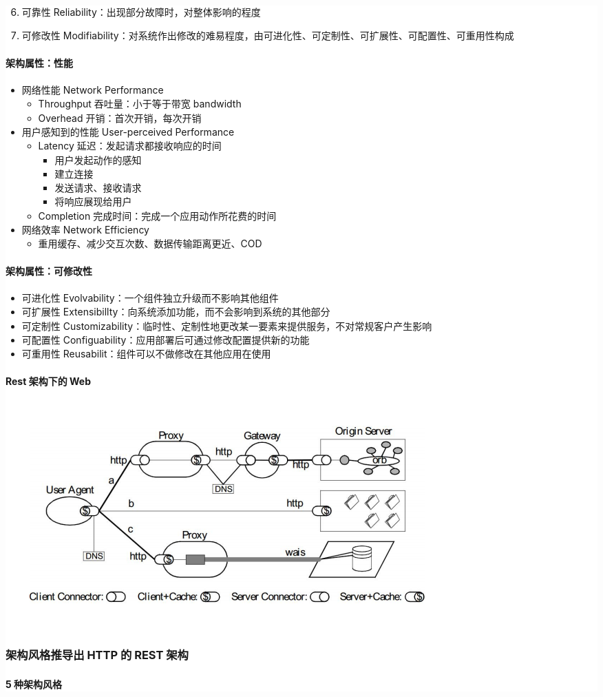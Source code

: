 6. 可靠性 Reliability：出现部分故障时，对整体影响的程度

7. 可修改性 Modifiability：对系统作出修改的难易程度，由可进化性、可定制性、可扩展性、可配置性、可重用性构成

#### 架构属性：性能

* 网络性能 Network Performance
  * Throughput 吞吐量：小于等于带宽 bandwidth
  * Overhead 开销：首次开销，每次开销
* 用户感知到的性能 User-perceived Performance
  * Latency 延迟：发起请求都接收响应的时间
    * 用户发起动作的感知
    * 建立连接
    * 发送请求、接收请求
    * 将响应展现给用户
  * Completion 完成时间：完成一个应用动作所花费的时间
* 网络效率 Network Efficiency
  * 重用缓存、减少交互次数、数据传输距离更近、COD

#### 架构属性：可修改性

* 可进化性 Evolvability：一个组件独立升级而不影响其他组件
* 可扩展性 Extensibillty：向系统添加功能，而不会影响到系统的其他部分
* 可定制性 Customizability：临时性、定制性地更改某一要素来提供服务，不对常规客户产生影响
* 可配置性 Configuability：应用部署后可通过修改配置提供新的功能
* 可重用性 Reusabilit：组件可以不做修改在其他应用在使用

#### Rest 架构下的 Web



<img src="./images/rest.png" />

### 架构风格推导出 HTTP 的 REST 架构

#### 5 种架构风格
